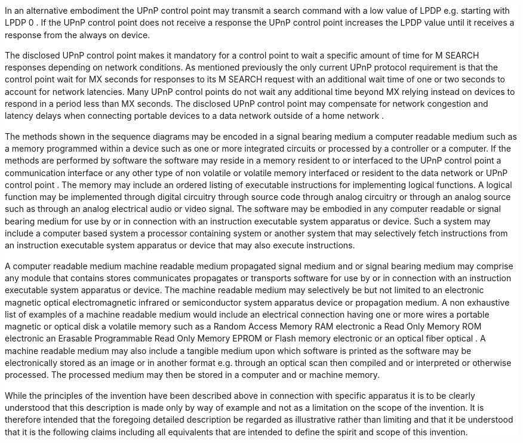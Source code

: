 In an alternative embodiment the UPnP control point may transmit a search command with a low value of LPDP e.g. starting with LPDP 0 . If the UPnP control point does not receive a response the UPnP control point increases the LPDP value until it receives a response from the always on device.

The disclosed UPnP control point makes it mandatory for a control point to wait a specific amount of time for M SEARCH responses depending on network conditions. As mentioned previously the only current UPnP protocol requirement is that the control point wait for MX seconds for responses to its M SEARCH request with an additional wait time of one or two seconds to account for network latencies. Many UPnP control points do not wait any additional time beyond MX relying instead on devices to respond in a period less than MX seconds. The disclosed UPnP control point may compensate for network congestion and latency delays when connecting portable devices to a data network outside of a home network .

The methods shown in the sequence diagrams may be encoded in a signal bearing medium a computer readable medium such as a memory programmed within a device such as one or more integrated circuits or processed by a controller or a computer. If the methods are performed by software the software may reside in a memory resident to or interfaced to the UPnP control point a communication interface or any other type of non volatile or volatile memory interfaced or resident to the data network or UPnP control point . The memory may include an ordered listing of executable instructions for implementing logical functions. A logical function may be implemented through digital circuitry through source code through analog circuitry or through an analog source such as through an analog electrical audio or video signal. The software may be embodied in any computer readable or signal bearing medium for use by or in connection with an instruction executable system apparatus or device. Such a system may include a computer based system a processor containing system or another system that may selectively fetch instructions from an instruction executable system apparatus or device that may also execute instructions.

A computer readable medium machine readable medium propagated signal medium and or signal bearing medium may comprise any module that contains stores communicates propagates or transports software for use by or in connection with an instruction executable system apparatus or device. The machine readable medium may selectively be but not limited to an electronic magnetic optical electromagnetic infrared or semiconductor system apparatus device or propagation medium. A non exhaustive list of examples of a machine readable medium would include an electrical connection having one or more wires a portable magnetic or optical disk a volatile memory such as a Random Access Memory RAM electronic a Read Only Memory ROM electronic an Erasable Programmable Read Only Memory EPROM or Flash memory electronic or an optical fiber optical . A machine readable medium may also include a tangible medium upon which software is printed as the software may be electronically stored as an image or in another format e.g. through an optical scan then compiled and or interpreted or otherwise processed. The processed medium may then be stored in a computer and or machine memory.

While the principles of the invention have been described above in connection with specific apparatus it is to be clearly understood that this description is made only by way of example and not as a limitation on the scope of the invention. It is therefore intended that the foregoing detailed description be regarded as illustrative rather than limiting and that it be understood that it is the following claims including all equivalents that are intended to define the spirit and scope of this invention.

